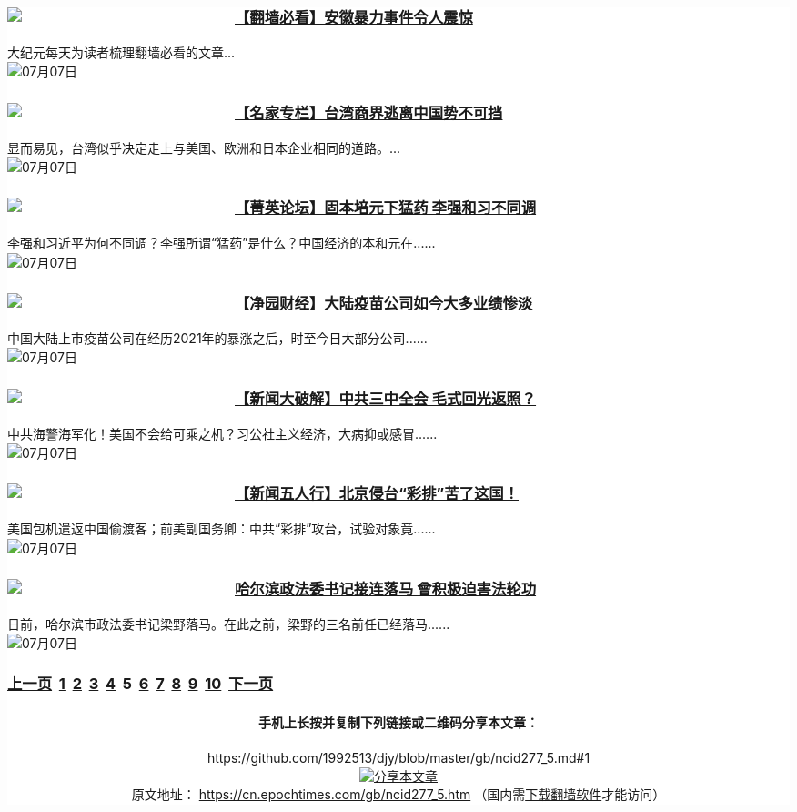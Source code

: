 <tr><td width="742"><h3><a href="https://github.com/1992513/djy/blob/master/gb/24/7/7/n14285402.md#1" target="_blank"><img width="250" src="https://i.epochtimes.com/assets/uploads/2024/07/id14285436-11-320x200.png" align ="left"></a><a href="https://github.com/1992513/djy/blob/master/gb/24/7/7/n14285402.md#1" target="_blank">【翻墙必看】安徽暴力事件令人震惊</a><br></h3>大纪元每天为读者梳理翻墙必看的文章...<br><img align="bottom" src="https://raw.githubusercontent.com/1992513/www/master/t/ntdtv/time.gif">07月07日</td></tr>
<tr><td width="742"><h3><a href="https://github.com/1992513/djy/blob/master/gb/24/7/6/n14285210.md#1" target="_blank"><img width="250" src="https://i.epochtimes.com/assets/uploads/2024/07/id14285213-taiwanGettyImages-1426945587-1080x720-1-320x200.jpg" align ="left"></a><a href="https://github.com/1992513/djy/blob/master/gb/24/7/6/n14285210.md#1" target="_blank">【名家专栏】台湾商界逃离中国势不可挡</a><br></h3>显而易见，台湾似乎决定走上与美国、欧洲和日本企业相同的道路。...<br><img align="bottom" src="https://raw.githubusercontent.com/1992513/www/master/t/ntdtv/time.gif">07月07日</td></tr>
<tr><td width="742"><h3><a href="https://github.com/1992513/djy/blob/master/gb/24/7/7/n14285360.md#1" target="_blank"><img width="250" src="https://i.epochtimes.com/assets/uploads/2024/07/id14285389-d0f497fb8a5b9e46db18be3e-320x200.jpg" align ="left"></a><a href="https://github.com/1992513/djy/blob/master/gb/24/7/7/n14285360.md#1" target="_blank">【菁英论坛】固本培元下猛药 李强和习不同调</a><br></h3>李强和习近平为何不同调？李强所谓“猛药”是什么？中国经济的本和元在......<br><img align="bottom" src="https://raw.githubusercontent.com/1992513/www/master/t/ntdtv/time.gif">07月07日</td></tr>
<tr><td width="742"><h3><a href="https://github.com/1992513/djy/blob/master/gb/24/7/5/n14284606.md#1" target="_blank"><img width="250" src="https://i.epochtimes.com/assets/uploads/2021/07/id13072131-GettyImages-1232030813-320x200.jpg" align ="left"></a><a href="https://github.com/1992513/djy/blob/master/gb/24/7/5/n14284606.md#1" target="_blank">【净园财经】大陆疫苗公司如今大多业绩惨淡</a><br></h3>中国大陆上市疫苗公司在经历2021年的暴涨之后，时至今日大部分公司......<br><img align="bottom" src="https://raw.githubusercontent.com/1992513/www/master/t/ntdtv/time.gif">07月07日</td></tr>
<tr><td width="742"><h3><a href="https://github.com/1992513/djy/blob/master/gb/24/7/6/n14285235.md#1" target="_blank"><img width="250" src="https://i.epochtimes.com/assets/uploads/2024/07/id14285295-240705-12X8-320x200.jpg" align ="left"></a><a href="https://github.com/1992513/djy/blob/master/gb/24/7/6/n14285235.md#1" target="_blank">【新闻大破解】中共三中全会 毛式回光返照？</a><br></h3>中共海警海军化！美国不会给可乘之机？习公社主义经济，大病抑或感冒......<br><img align="bottom" src="https://raw.githubusercontent.com/1992513/www/master/t/ntdtv/time.gif">07月07日</td></tr>
<tr><td width="742"><h3><a href="https://github.com/1992513/djy/blob/master/gb/24/7/6/n14284762.md#1" target="_blank"><img width="250" src="https://i.epochtimes.com/assets/uploads/2024/07/id14285231-1200x800-320x200.jpg" align ="left"></a><a href="https://github.com/1992513/djy/blob/master/gb/24/7/6/n14284762.md#1" target="_blank">【新闻五人行】北京侵台“彩排”苦了这国！</a><br></h3>美国包机遣返中国偷渡客；前美副国务卿：中共“彩排”攻台，试验对象竟......<br><img align="bottom" src="https://raw.githubusercontent.com/1992513/www/master/t/ntdtv/time.gif">07月07日</td></tr>
<tr><td width="742"><h3><a href="https://github.com/1992513/djy/blob/master/gb/24/7/6/n14285297.md#1" target="_blank"><img width="250" src="https://i.epochtimes.com/assets/uploads/2024/07/id14285298-GettyImages-1902548093-320x200.jpg" align ="left"></a><a href="https://github.com/1992513/djy/blob/master/gb/24/7/6/n14285297.md#1" target="_blank">哈尔滨政法委书记接连落马 曾积极迫害法轮功</a><br></h3>日前，哈尔滨市政法委书记梁野落马。在此之前，梁野的三名前任已经落马......<br><img align="bottom" src="https://raw.githubusercontent.com/1992513/www/master/t/ntdtv/time.gif">07月07日</td></tr>
<tr><td><h3><a href="https://github.com/1992513/djy/blob/master/gb/ncid277_4.md#1">上一页</a>&nbsp;&nbsp;<a href="https://github.com/1992513/djy/blob/master/gb/ncid277.md#1">1</a>&nbsp;&nbsp;<a href="https://github.com/1992513/djy/blob/master/gb/ncid277_2.md#1">2</a>&nbsp;&nbsp;<a href="https://github.com/1992513/djy/blob/master/gb/ncid277_3.md#1">3</a>&nbsp;&nbsp;<a href="https://github.com/1992513/djy/blob/master/gb/ncid277_4.md#1">4</a>&nbsp;&nbsp;5&nbsp;&nbsp;<a href="https://github.com/1992513/djy/blob/master/gb/ncid277_6.md#1">6</a>&nbsp;&nbsp;<a href="https://github.com/1992513/djy/blob/master/gb/ncid277_7.md#1">7</a>&nbsp;&nbsp;<a href="https://github.com/1992513/djy/blob/master/gb/ncid277_8.md#1">8</a>&nbsp;&nbsp;<a href="https://github.com/1992513/djy/blob/master/gb/ncid277_9.md#1">9</a>&nbsp;&nbsp;<a href="https://github.com/1992513/djy/blob/master/gb/ncid277_10.md#1">10</a>&nbsp;&nbsp;<a href="https://github.com/1992513/djy/blob/master/gb/ncid277_6.md#1">下一页</a></h3></td></tr>
</table><div align="center"><h4>手机上长按并复制下列链接或二维码分享本文章：</h4>https://github.com/1992513/djy/blob/master/gb/ncid277_5.md#1<br><a href="https://github.com/1992513/djy/blob/master/gb/ncid277_5.md#1"><img src="https://quickchart.io/qr?size=256&text=https://github.com/1992513/djy/blob/master/gb/ncid277_5.md%231" title="分享本文章"></a><br>原文地址： <a href="https://cn.epochtimes.com/gb/ncid277_5.htm">https://cn.epochtimes.com/gb/ncid277_5.htm</a>    （国内需<a href="https://github.com/1992513/www/blob/master/README.md#8">下载翻墙软件</a>才能访问）</div>
